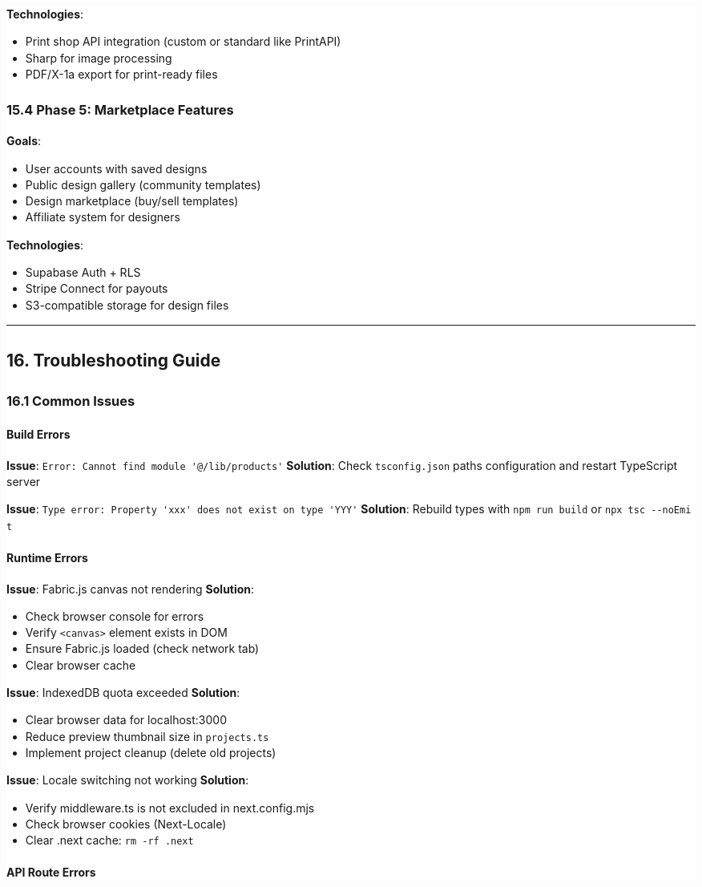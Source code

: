 **Technologies**:
- Print shop API integration (custom or standard like PrintAPI)
- Sharp for image processing
- PDF/X-1a export for print-ready files

### 15.4 Phase 5: Marketplace Features

**Goals**:
- User accounts with saved designs
- Public design gallery (community templates)
- Design marketplace (buy/sell templates)
- Affiliate system for designers

**Technologies**:
- Supabase Auth + RLS
- Stripe Connect for payouts
- S3-compatible storage for design files

---

## 16. Troubleshooting Guide

### 16.1 Common Issues

#### Build Errors

**Issue**: `Error: Cannot find module '@/lib/products'`
**Solution**: Check `tsconfig.json` paths configuration and restart TypeScript server

**Issue**: `Type error: Property 'xxx' does not exist on type 'YYY'`
**Solution**: Rebuild types with `npm run build` or `npx tsc --noEmit`

#### Runtime Errors

**Issue**: Fabric.js canvas not rendering
**Solution**:
- Check browser console for errors
- Verify `<canvas>` element exists in DOM
- Ensure Fabric.js loaded (check network tab)
- Clear browser cache

**Issue**: IndexedDB quota exceeded
**Solution**:
- Clear browser data for localhost:3000
- Reduce preview thumbnail size in `projects.ts`
- Implement project cleanup (delete old projects)

**Issue**: Locale switching not working
**Solution**:
- Verify middleware.ts is not excluded in next.config.mjs
- Check browser cookies (Next-Locale)
- Clear .next cache: `rm -rf .next`

#### API Route Errors
